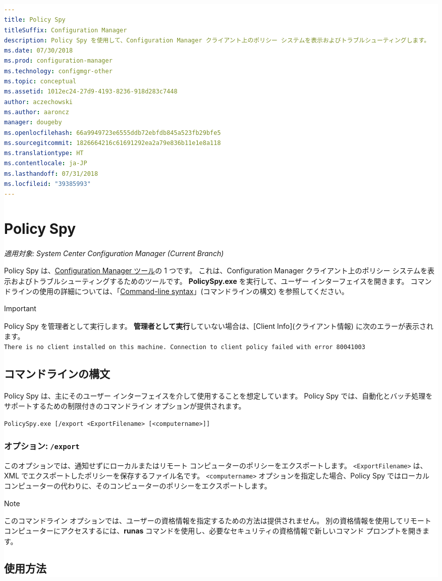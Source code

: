 ```yaml
---
title: Policy Spy
titleSuffix: Configuration Manager
description: Policy Spy を使用して、Configuration Manager クライアント上のポリシー システムを表示およびトラブルシューティングします。
ms.date: 07/30/2018
ms.prod: configuration-manager
ms.technology: configmgr-other
ms.topic: conceptual
ms.assetid: 1012ec24-27d9-4193-8236-918d283c7448
author: aczechowski
ms.author: aaroncz
manager: dougeby
ms.openlocfilehash: 66a9949723e6555ddb72ebfdb845a523fb29bfe5
ms.sourcegitcommit: 1826664216c61691292ea2a79e836b11e1e8a118
ms.translationtype: HT
ms.contentlocale: ja-JP
ms.lasthandoff: 07/31/2018
ms.locfileid: "39385993"
---
```

# <a name="policy-spy"></a>Policy Spy

*適用対象: System Center Configuration Manager (Current Branch)*

Policy Spy は、[Configuration Manager ツール](/sccm/core/support/tools)の 1 つです。 これは、Configuration Manager クライアント上のポリシー システムを表示およびトラブルシューティングするためのツールです。 **PolicySpy.exe** を実行して、ユーザー インターフェイスを開きます。 コマンドラインの使用の詳細については、「[Command-line syntax](#bkmk_policyspy-syntax)」(コマンドラインの構文) を参照してください。

> [!Important]  
> Policy Spy を管理者として実行します。 **管理者として実行**していない場合は、[Client Info]\(クライアント情報\) に次のエラーが表示されます。  
> `There is no client installed on this machine. Connection to client policy failed with error 80041003`


## <a name="bkmk_policyspy-syntax"></a> コマンドラインの構文

Policy Spy は、主にそのユーザー インターフェイスを介して使用することを想定しています。 Policy Spy では、自動化とバッチ処理をサポートするための制限付きのコマンドライン オプションが提供されます。

`PolicySpy.exe [/export <ExportFilename> [<computername>]]`

### <a name="option-export"></a>オプション: `/export`
このオプションでは、通知せずにローカルまたはリモート コンピューターのポリシーをエクスポートします。 `<ExportFilename>` は、XML でエクスポートしたポリシーを保存するファイル名です。 `<computername>` オプションを指定した場合、Policy Spy ではローカル コンピューターの代わりに、そのコンピューターのポリシーをエクスポートします。

> [!Note]  
> このコマンドライン オプションでは、ユーザーの資格情報を指定するための方法は提供されません。 別の資格情報を使用してリモート コンピューターにアクセスするには、**runas** コマンドを使用し、必要なセキュリティの資格情報で新しいコマンド プロンプトを開きます。  


## <a name="usage"></a>使用方法
